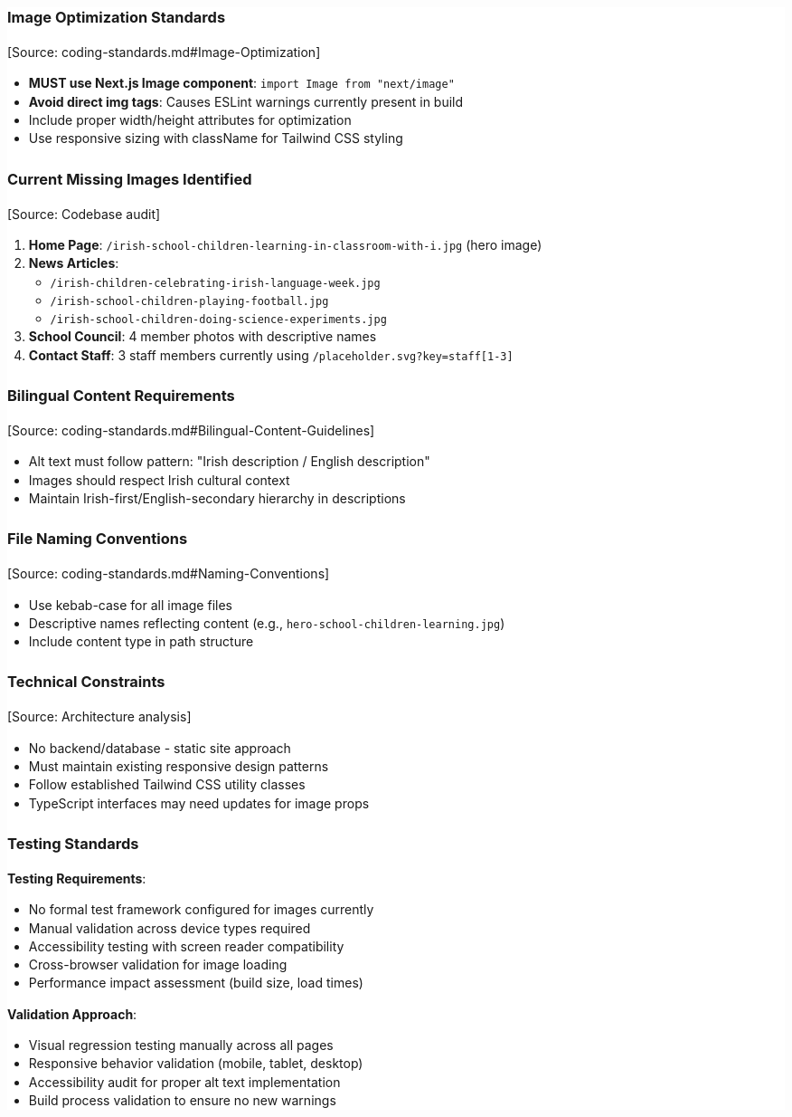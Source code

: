 ### Image Optimization Standards  
[Source: coding-standards.md#Image-Optimization]
- **MUST use Next.js Image component**: `import Image from "next/image"`
- **Avoid direct img tags**: Causes ESLint warnings currently present in build
- Include proper width/height attributes for optimization
- Use responsive sizing with className for Tailwind CSS styling

### Current Missing Images Identified
[Source: Codebase audit]
1. **Home Page**: `/irish-school-children-learning-in-classroom-with-i.jpg` (hero image)
2. **News Articles**:
   - `/irish-children-celebrating-irish-language-week.jpg`
   - `/irish-school-children-playing-football.jpg` 
   - `/irish-school-children-doing-science-experiments.jpg`
3. **School Council**: 4 member photos with descriptive names
4. **Contact Staff**: 3 staff members currently using `/placeholder.svg?key=staff[1-3]`

### Bilingual Content Requirements
[Source: coding-standards.md#Bilingual-Content-Guidelines]
- Alt text must follow pattern: "Irish description / English description"
- Images should respect Irish cultural context
- Maintain Irish-first/English-secondary hierarchy in descriptions

### File Naming Conventions
[Source: coding-standards.md#Naming-Conventions]
- Use kebab-case for all image files
- Descriptive names reflecting content (e.g., `hero-school-children-learning.jpg`)
- Include content type in path structure

### Technical Constraints
[Source: Architecture analysis]
- No backend/database - static site approach
- Must maintain existing responsive design patterns
- Follow established Tailwind CSS utility classes
- TypeScript interfaces may need updates for image props

### Testing Standards

**Testing Requirements**:
- No formal test framework configured for images currently
- Manual validation across device types required
- Accessibility testing with screen reader compatibility  
- Cross-browser validation for image loading
- Performance impact assessment (build size, load times)

**Validation Approach**:
- Visual regression testing manually across all pages
- Responsive behavior validation (mobile, tablet, desktop)
- Accessibility audit for proper alt text implementation
- Build process validation to ensure no new warnings
